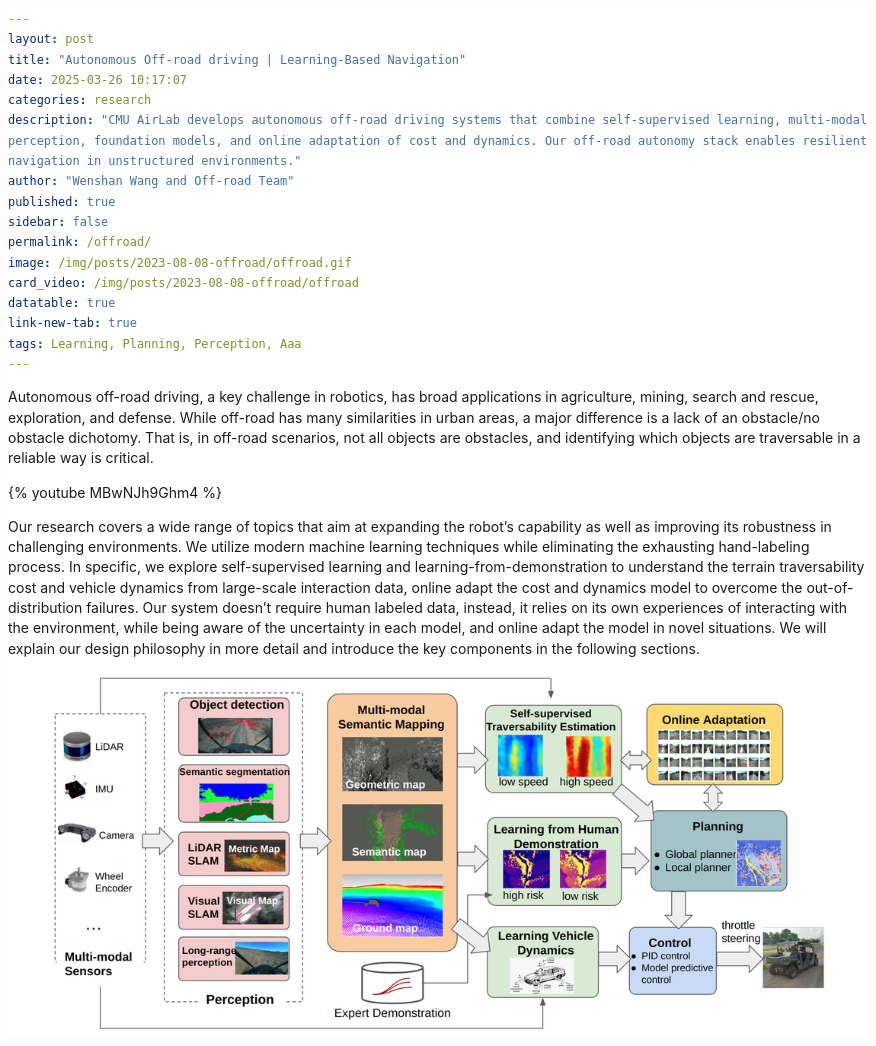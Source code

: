 ```yaml
---
layout: post
title: "Autonomous Off-road driving | Learning-Based Navigation"
date: 2025-03-26 10:17:07
categories: research
description: "CMU AirLab develops autonomous off-road driving systems that combine self-supervised learning, multi-modal perception, foundation models, and online adaptation of cost and dynamics. Our off-road autonomy stack enables resilient navigation in unstructured environments."
author: "Wenshan Wang and Off-road Team"
published: true
sidebar: false
permalink: /offroad/
image: /img/posts/2023-08-08-offroad/offroad.gif
card_video: /img/posts/2023-08-08-offroad/offroad
datatable: true
link-new-tab: true
tags: Learning, Planning, Perception, Aaa
---
```


Autonomous off-road driving, a key challenge in robotics, has broad applications in agriculture, mining, search and rescue, exploration, and defense. While off-road has many similarities in urban areas, a major difference is a lack of an obstacle/no obstacle dichotomy. That is, in off-road scenarios, not all objects are obstacles, and identifying which objects are traversable in a reliable way is critical.

{% youtube MBwNJh9Ghm4 %}

Our research covers a wide range of topics that aim at expanding the robot’s capability as well as improving its robustness in challenging environments. We utilize modern machine learning techniques while eliminating the exhausting hand-labeling process. In specific, we explore self-supervised learning and learning-from-demonstration to understand the terrain traversability cost and vehicle dynamics from large-scale interaction data, online adapt the cost and dynamics model to overcome the out-of-distribution failures. Our system doesn’t require human labeled data, instead, it relies on its own experiences of interacting with the environment, while being aware of the uncertainty in each model, and online adapt the model in novel situations. We will explain our design philosophy in more detail and introduce the key components in the following sections. 


<figure>
 <img src="/img/posts/2023-08-08-offroad/overview.png" alt="Overview of CMU AirLab's autonomous off-road driving system" />
</figure>
